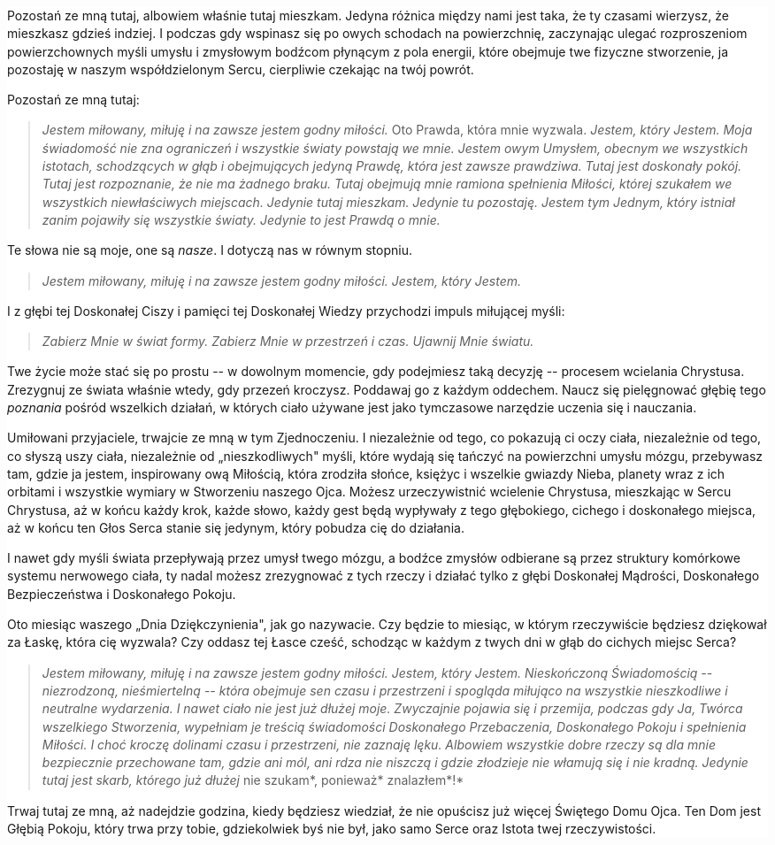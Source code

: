 Pozostań ze mną tutaj, albowiem właśnie tutaj mieszkam. Jedyna różnica między nami jest taka, że ty czasami wierzysz, że mieszkasz gdzieś indziej. I podczas gdy wspinasz się po owych schodach na powierzchnię, zaczynając ulegać rozproszeniom powierzchownych myśli umysłu i zmysłowym bodźcom płynącym z pola energii, które obejmuje twe fizyczne stworzenie, ja pozostaję w naszym współdzielonym Sercu, cierpliwie czekając na twój powrót.

Pozostań ze mną tutaj:

> *Jestem miłowany, miłuję i na zawsze jestem godny miłości.* Oto Prawda, która mnie wyzwala. *Jestem, który Jestem. Moja świadomość nie zna ograniczeń i wszystkie światy powstają we mnie. Jestem owym Umysłem, obecnym we wszystkich istotach, schodzących w głąb i obejmujących jedyną Prawdę, która jest zawsze prawdziwa. Tutaj jest doskonały pokój. Tutaj jest rozpoznanie, że nie ma żadnego braku. Tutaj obejmują mnie ramiona spełnienia Miłości, której szukałem we wszystkich niewłaściwych miejscach. Jedynie tutaj mieszkam. Jedynie tu pozostaję. Jestem tym Jednym, który istniał zanim pojawiły się wszystkie światy. Jedynie to jest Prawdą o mnie.*

Te słowa nie są moje, one są *nasze*. I dotyczą nas w równym stopniu.

> *Jestem miłowany, miłuję i na zawsze jestem godny miłości. Jestem, który Jestem.*

I z głębi tej Doskonałej Ciszy i pamięci tej Doskonałej Wiedzy przychodzi impuls miłującej myśli:

> *Zabierz Mnie w świat formy. Zabierz Mnie w przestrzeń i czas. Ujawnij Mnie światu.*

Twe życie może stać się po prostu -- w dowolnym momencie, gdy podejmiesz taką decyzję -- procesem wcielania Chrystusa. Zrezygnuj ze świata właśnie wtedy, gdy przezeń kroczysz. Poddawaj go z każdym oddechem. Naucz się pielęgnować głębię tego *poznania* pośród wszelkich działań, w których ciało używane jest jako tymczasowe narzędzie uczenia się i nauczania.

Umiłowani przyjaciele, trwajcie ze mną w tym Zjednoczeniu. I niezależnie od tego, co pokazują ci oczy ciała, niezależnie od tego, co słyszą uszy ciała, niezależnie od „nieszkodliwych" myśli, które wydają się tańczyć na powierzchni umysłu mózgu, przebywasz tam, gdzie ja jestem, inspirowany ową Miłością, która zrodziła słońce, księżyc i wszelkie gwiazdy Nieba, planety wraz z ich orbitami i wszystkie wymiary w Stworzeniu naszego Ojca. Możesz urzeczywistnić wcielenie Chrystusa, mieszkając w Sercu Chrystusa, aż w końcu każdy krok, każde słowo, każdy gest będą wypływały z tego głębokiego, cichego i doskonałego miejsca, aż w końcu ten Głos Serca stanie się jedynym, który pobudza cię do działania.

I nawet gdy myśli świata przepływają przez umysł twego mózgu, a bodźce zmysłów odbierane są przez struktury komórkowe systemu nerwowego ciała, ty nadal możesz zrezygnować z tych rzeczy i działać tylko z głębi Doskonałej Mądrości, Doskonałego Bezpieczeństwa i Doskonałego Pokoju.

Oto miesiąc waszego „Dnia Dziękczynienia", jak go nazywacie. Czy będzie to miesiąc, w którym rzeczywiście będziesz dziękował za Łaskę, która cię wyzwala? Czy oddasz tej Łasce cześć, schodząc w każdym z twych dni w głąb do cichych miejsc Serca?

> *Jestem miłowany, miłuję i na zawsze jestem godny miłości. Jestem, który Jestem. Nieskończoną Świadomością -- niezrodzoną, nieśmiertelną -- która obejmuje sen czasu i przestrzeni i spogląda miłująco na wszystkie nieszkodliwe i neutralne wydarzenia. I nawet ciało nie jest już dłużej moje. Zwyczajnie pojawia się i przemija, podczas gdy Ja, Twórca wszelkiego Stworzenia, wypełniam je treścią świadomości Doskonałego Przebaczenia, Doskonałego Pokoju i spełnienia Miłości. I choć kroczę dolinami czasu i przestrzeni, nie zaznaję lęku. Albowiem wszystkie dobre rzeczy są dla mnie bezpiecznie przechowane tam, gdzie ani mól, ani rdza nie niszczą i gdzie złodzieje nie włamują się i nie kradną. Jedynie tutaj jest skarb, którego już dłużej* nie szukam*, ponieważ* znalazłem*!*

Trwaj tutaj ze mną, aż nadejdzie godzina, kiedy będziesz wiedział, że nie opuścisz już więcej Świętego Domu Ojca. Ten Dom jest Głębią Pokoju, który trwa przy tobie, gdziekolwiek byś nie był, jako samo Serce oraz Istota twej rzeczywistości.
